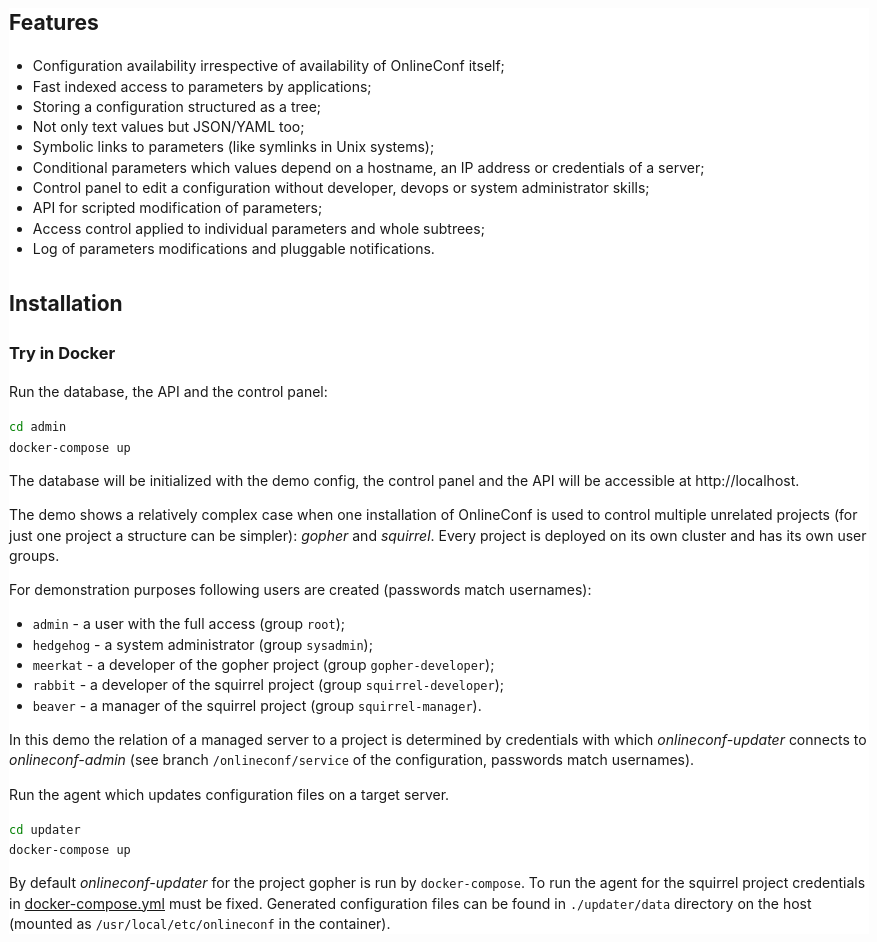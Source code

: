 ## Features

* Configuration availability irrespective of availability of OnlineConf itself;
* Fast indexed access to parameters by applications;
* Storing a configuration structured as a tree;
* Not only text values but JSON/YAML too;
* Symbolic links to parameters (like symlinks in Unix systems);
* Conditional parameters which values depend on a hostname, an IP address or credentials of a server;
* Control panel to edit a configuration without developer, devops or system administrator skills;
* API for scripted modification of parameters;
* Access control applied to individual parameters and whole subtrees;
* Log of parameters modifications and pluggable notifications.

## Installation

### Try in Docker

Run the database, the API and the control panel:

```sh
cd admin
docker-compose up
```

The database will be initialized with the demo config, the control panel and the API will be accessible at http://localhost.

The demo shows a relatively complex case when one installation of OnlineConf is used to control multiple unrelated projects (for just one project a structure can be simpler): *gopher* and *squirrel*. Every project is deployed on its own cluster and has its own user groups.

For demonstration purposes following users are created (passwords match usernames):
* `admin` - a user with the full access (group `root`);
* `hedgehog` - a system administrator (group `sysadmin`);
* `meerkat` - a developer of the gopher project (group `gopher-developer`);
* `rabbit` - a developer of the squirrel project (group `squirrel-developer`);
* `beaver` - a manager of the squirrel project (group `squirrel-manager`).

In this demo the relation of a managed server to a project is determined by credentials with which *onlineconf-updater* connects to *onlineconf-admin* (see branch `/onlineconf/service` of the configuration, passwords match usernames).

Run the agent which updates configuration files on a target server.

```sh
cd updater
docker-compose up
```

By default *onlineconf-updater* for the project gopher is run by `docker-compose`. To run the agent for the squirrel project credentials in [docker-compose.yml](updater/docker-compose.yml) must be fixed. Generated configuration files can be found in `./updater/data` directory on the host (mounted as `/usr/local/etc/onlineconf` in the container).
